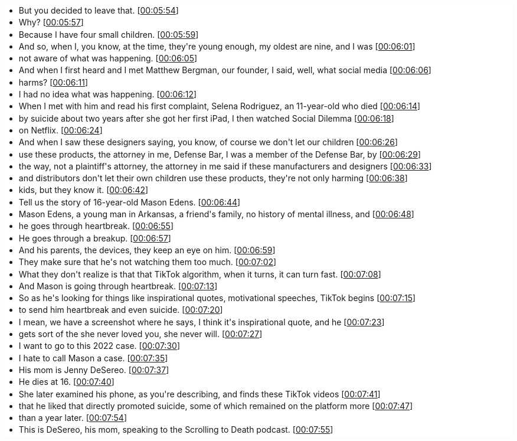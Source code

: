 *  But you decided to leave that. [[00:05:54](https://www.youtube.com/watch?v=idJZdyHkwvg&t=354.9s)]
*  Why? [[00:05:57](https://www.youtube.com/watch?v=idJZdyHkwvg&t=357.58s)]
*  Because I have four small children. [[00:05:59](https://www.youtube.com/watch?v=idJZdyHkwvg&t=359.5s)]
*  And so, when I, you know, at the time, they're young enough, my oldest are nine, and I was [[00:06:01](https://www.youtube.com/watch?v=idJZdyHkwvg&t=361.24s)]
*  not aware of what was happening. [[00:06:05](https://www.youtube.com/watch?v=idJZdyHkwvg&t=365.08s)]
*  And when I first heard and I met Matthew Bergman, our founder, I said, well, what social media [[00:06:06](https://www.youtube.com/watch?v=idJZdyHkwvg&t=366.72s)]
*  harms? [[00:06:11](https://www.youtube.com/watch?v=idJZdyHkwvg&t=371.96000000000004s)]
*  I had no idea what was happening. [[00:06:12](https://www.youtube.com/watch?v=idJZdyHkwvg&t=372.96000000000004s)]
*  When I met with him and read his first complaint, Selena Rodriguez, an 11-year-old who died [[00:06:14](https://www.youtube.com/watch?v=idJZdyHkwvg&t=374.40000000000003s)]
*  by suicide about two years after she got her first iPad, I then watched Social Dilemma [[00:06:18](https://www.youtube.com/watch?v=idJZdyHkwvg&t=378.72s)]
*  on Netflix. [[00:06:24](https://www.youtube.com/watch?v=idJZdyHkwvg&t=384.6s)]
*  And when I saw these designers saying, you know, of course we don't let our children [[00:06:26](https://www.youtube.com/watch?v=idJZdyHkwvg&t=386.64s)]
*  use these products, the attorney in me, Defense Bar, I was a member of the Defense Bar, by [[00:06:29](https://www.youtube.com/watch?v=idJZdyHkwvg&t=389.84000000000003s)]
*  the way, not a plaintiff's attorney, the attorney in me said if these manufacturers and designers [[00:06:33](https://www.youtube.com/watch?v=idJZdyHkwvg&t=393.6s)]
*  and distributors don't let their own children use these products, they're not only harming [[00:06:38](https://www.youtube.com/watch?v=idJZdyHkwvg&t=398.72s)]
*  kids, but they know it. [[00:06:42](https://www.youtube.com/watch?v=idJZdyHkwvg&t=402.84000000000003s)]
*  Tell us the story of 16-year-old Mason Edens. [[00:06:44](https://www.youtube.com/watch?v=idJZdyHkwvg&t=404.96000000000004s)]
*  Mason Edens, a young man in Arkansas, a friend's family, no history of mental illness, and [[00:06:48](https://www.youtube.com/watch?v=idJZdyHkwvg&t=408.44s)]
*  he goes through heartbreak. [[00:06:55](https://www.youtube.com/watch?v=idJZdyHkwvg&t=415.64s)]
*  He goes through a breakup. [[00:06:57](https://www.youtube.com/watch?v=idJZdyHkwvg&t=417.2s)]
*  And his parents, the devices, they keep an eye on him. [[00:06:59](https://www.youtube.com/watch?v=idJZdyHkwvg&t=419.28000000000003s)]
*  They make sure that he's not watching them too much. [[00:07:02](https://www.youtube.com/watch?v=idJZdyHkwvg&t=422.72s)]
*  What they don't realize is that that TikTok algorithm, when it turns, it can turn fast. [[00:07:08](https://www.youtube.com/watch?v=idJZdyHkwvg&t=428.04s)]
*  And Mason is going through heartbreak. [[00:07:13](https://www.youtube.com/watch?v=idJZdyHkwvg&t=433.6s)]
*  So as he's looking for things like inspirational quotes, motivational speeches, TikTok begins [[00:07:15](https://www.youtube.com/watch?v=idJZdyHkwvg&t=435.88s)]
*  to send him heartbreak and even suicide. [[00:07:20](https://www.youtube.com/watch?v=idJZdyHkwvg&t=440.92s)]
*  I mean, we have a screenshot where he says, I think it's inspirational quote, and he [[00:07:23](https://www.youtube.com/watch?v=idJZdyHkwvg&t=443.76s)]
*  gets sort of the she never loved you, she never will. [[00:07:27](https://www.youtube.com/watch?v=idJZdyHkwvg&t=447.36s)]
*  I want to go to this 2022 case. [[00:07:30](https://www.youtube.com/watch?v=idJZdyHkwvg&t=450.8s)]
*  I hate to call Mason a case. [[00:07:35](https://www.youtube.com/watch?v=idJZdyHkwvg&t=455.04s)]
*  His mom is Jenny DeSereo. [[00:07:37](https://www.youtube.com/watch?v=idJZdyHkwvg&t=457.6s)]
*  He dies at 16. [[00:07:40](https://www.youtube.com/watch?v=idJZdyHkwvg&t=460.08000000000004s)]
*  She later examined his phone, as you're describing, and finds these TikTok videos [[00:07:41](https://www.youtube.com/watch?v=idJZdyHkwvg&t=461.6s)]
*  that he liked that directly promoted suicide, some of which remained on the platform more [[00:07:47](https://www.youtube.com/watch?v=idJZdyHkwvg&t=467.40000000000003s)]
*  than a year later. [[00:07:54](https://www.youtube.com/watch?v=idJZdyHkwvg&t=474.08000000000004s)]
*  This is DeSereo, his mom, speaking to the Scrolling to Death podcast. [[00:07:55](https://www.youtube.com/watch?v=idJZdyHkwvg&t=475.7s)]